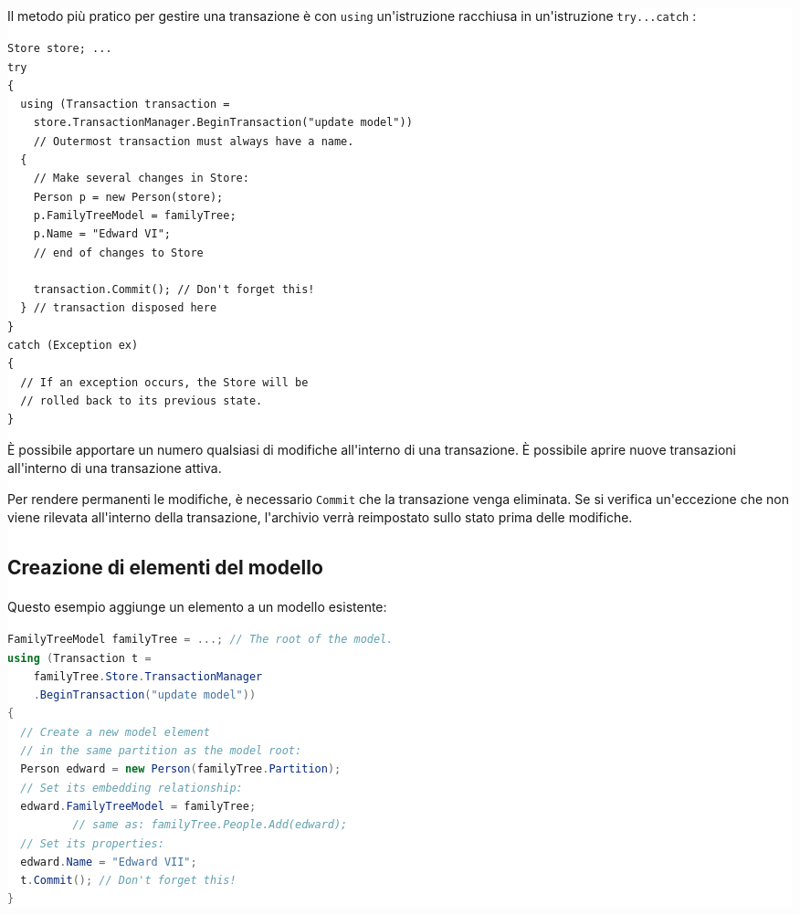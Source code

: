  Il metodo più pratico per gestire una transazione è con `using` un'istruzione racchiusa in un'istruzione `try...catch` :

```
Store store; ...
try
{
  using (Transaction transaction =
    store.TransactionManager.BeginTransaction("update model"))
    // Outermost transaction must always have a name.
  {
    // Make several changes in Store:
    Person p = new Person(store);
    p.FamilyTreeModel = familyTree;
    p.Name = "Edward VI";
    // end of changes to Store

    transaction.Commit(); // Don't forget this!
  } // transaction disposed here
}
catch (Exception ex)
{
  // If an exception occurs, the Store will be
  // rolled back to its previous state.
}
```

 È possibile apportare un numero qualsiasi di modifiche all'interno di una transazione. È possibile aprire nuove transazioni all'interno di una transazione attiva.

 Per rendere permanenti le modifiche, è necessario `Commit` che la transazione venga eliminata. Se si verifica un'eccezione che non viene rilevata all'interno della transazione, l'archivio verrà reimpostato sullo stato prima delle modifiche.

## <a name="creating-model-elements"></a><a name="elements"></a> Creazione di elementi del modello
 Questo esempio aggiunge un elemento a un modello esistente:

```csharp
FamilyTreeModel familyTree = ...; // The root of the model.
using (Transaction t =
    familyTree.Store.TransactionManager
    .BeginTransaction("update model"))
{
  // Create a new model element
  // in the same partition as the model root:
  Person edward = new Person(familyTree.Partition);
  // Set its embedding relationship:
  edward.FamilyTreeModel = familyTree;
          // same as: familyTree.People.Add(edward);
  // Set its properties:
  edward.Name = "Edward VII";
  t.Commit(); // Don't forget this!
}
```
